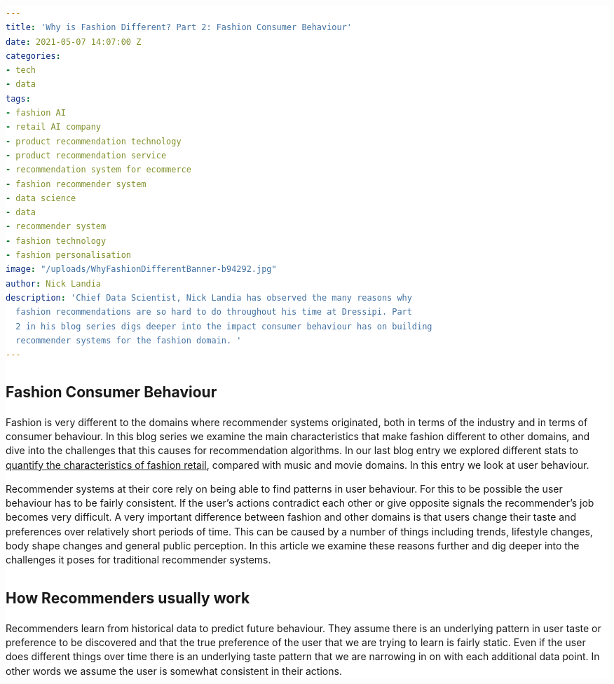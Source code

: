 ```yaml
---
title: 'Why is Fashion Different? Part 2: Fashion Consumer Behaviour'
date: 2021-05-07 14:07:00 Z
categories:
- tech
- data
tags:
- fashion AI
- retail AI company
- product recommendation technology
- product recommendation service
- recommendation system for ecommerce
- fashion recommender system
- data science
- data
- recommender system
- fashion technology
- fashion personalisation
image: "/uploads/WhyFashionDifferentBanner-b94292.jpg"
author: Nick Landia
description: 'Chief Data Scientist, Nick Landia has observed the many reasons why
  fashion recommendations are so hard to do throughout his time at Dressipi. Part
  2 in his blog series digs deeper into the impact consumer behaviour has on building
  recommender systems for the fashion domain. '
---
```


## Fashion Consumer Behaviour

Fashion is very different to the domains where recommender systems originated, both in terms of the industry and in terms of consumer behaviour. In this blog series we examine the main characteristics that make fashion different to other domains, and dive into the challenges that this causes for recommendation algorithms. In our last blog entry we explored different stats to [quantify the characteristics of fashion retail](https://dressipi.com/blog/why-is-fashion-different/), compared with music and movie domains. In this entry we look at user behaviour.

Recommender systems at their core rely on being able to find patterns in user behaviour. For this to be possible the user behaviour has to be fairly consistent. If the user’s actions contradict each other or give opposite signals the recommender’s job becomes very difficult. A very important difference between fashion and other domains is that users change their taste and preferences over relatively short periods of time. This can be caused by a number of things including trends, lifestyle changes, body shape changes and general public perception. In this article we examine these reasons further and dig deeper into the challenges it poses for traditional recommender systems.

## How Recommenders usually work

Recommenders learn from historical data to predict future behaviour. They assume there is an underlying pattern in user taste or preference to be discovered and that the true preference of the user that we are trying to learn is fairly static. Even if the user does different things over time there is an underlying taste pattern that we are narrowing in on with each additional data point. In other words we assume the user is somewhat consistent in their actions.
